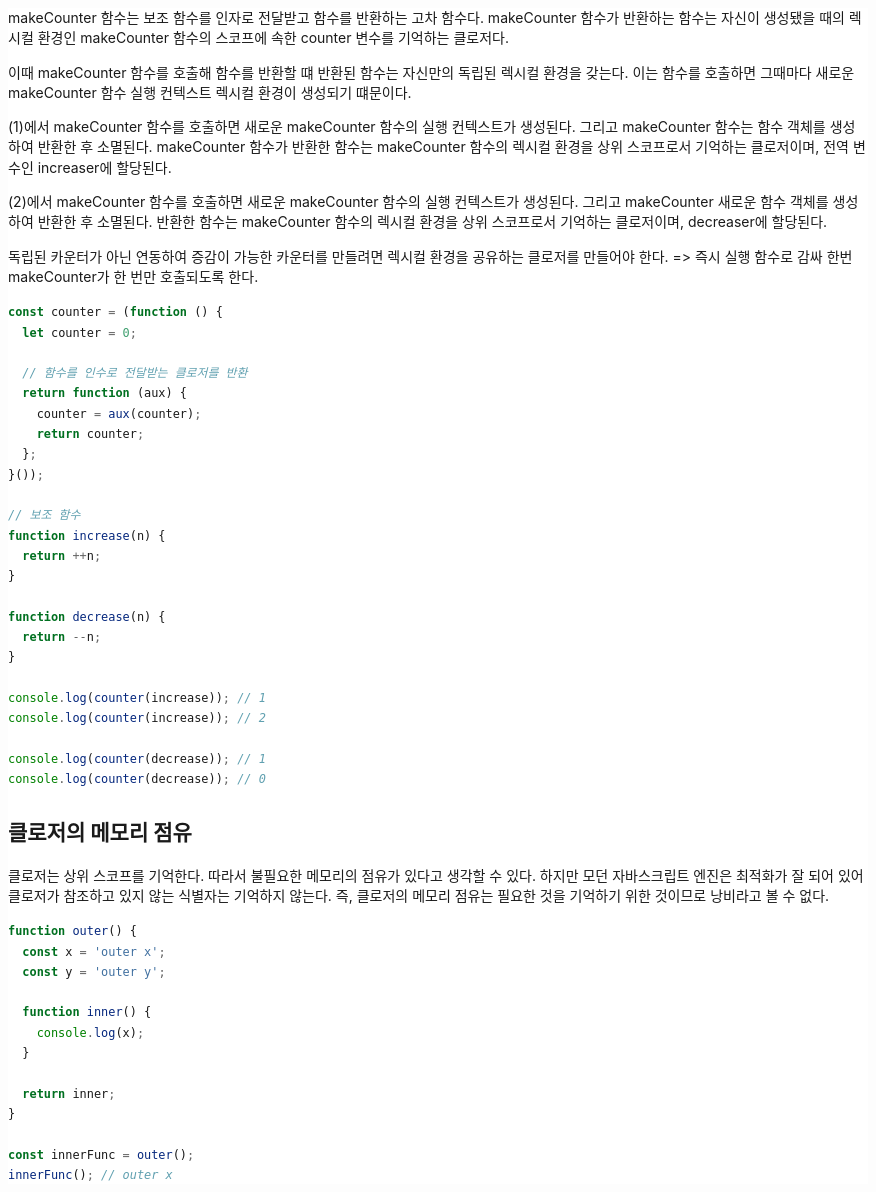 makeCounter 함수는 보조 함수를 인자로 전달받고 함수를 반환하는 고차 함수다. makeCounter 함수가 반환하는 함수는 자신이 생성됐을 때의 렉시컬 환경인 makeCounter 함수의 스코프에 속한 counter 변수를 기억하는 클로저다.  

이때 makeCounter 함수를 호출해 함수를 반환할 떄 반환된 함수는 자신만의 독립된 렉시컬 환경을 갖는다. 이는 함수를 호출하면 그때마다 새로운 makeCounter 함수 실행 컨텍스트 렉시컬 환경이 생성되기 떄문이다.  

(1)에서 makeCounter 함수를 호출하면 새로운 makeCounter 함수의 실행 컨텍스트가 생성된다. 그리고 makeCounter 함수는 함수 객체를 생성하여 반환한 후 소멸된다. makeCounter 함수가 반환한 함수는 makeCounter 함수의 렉시컬 환경을 상위 스코프로서 기억하는 클로저이며, 전역 변수인 increaser에 할당된다.  

(2)에서 makeCounter 함수를 호출하면 새로운 makeCounter 함수의 실행 컨텍스트가 생성된다. 그리고 makeCounter 새로운 함수 객체를 생성하여 반환한 후 소멸된다. 반환한 함수는 makeCounter 함수의 렉시컬 환경을 상위 스코프로서 기억하는 클로저이며, decreaser에 할당된다.  

독립된 카운터가 아닌 연동하여 증감이 가능한 카운터를 만들려면 렉시컬 환경을 공유하는 클로저를 만들어야 한다. => 즉시 실행 함수로 감싸 한번 makeCounter가 한 번만 호출되도록 한다.
``` js [counter.js]
const counter = (function () {
  let counter = 0;

  // 함수를 인수로 전달받는 클로저를 반환
  return function (aux) {
    counter = aux(counter);
    return counter;
  };
}());

// 보조 함수
function increase(n) {
  return ++n;
}

function decrease(n) {
  return --n;
}

console.log(counter(increase)); // 1
console.log(counter(increase)); // 2

console.log(counter(decrease)); // 1
console.log(counter(decrease)); // 0
```

## 클로저의 메모리 점유
클로저는 상위 스코프를 기억한다. 따라서 불필요한 메모리의 점유가 있다고 생각할 수 있다. 하지만 모던 자바스크립트 엔진은 최적화가 잘 되어 있어 클로저가 참조하고 있지 않는 식별자는 기억하지 않는다. 즉, 클로저의 메모리 점유는 필요한 것을 기억하기 위한 것이므로 낭비라고 볼 수 없다.

``` js [closure.js]
function outer() {
  const x = 'outer x';
  const y = 'outer y';
  
  function inner() {
    console.log(x); 
  }

  return inner;
}

const innerFunc = outer();
innerFunc(); // outer x
```

